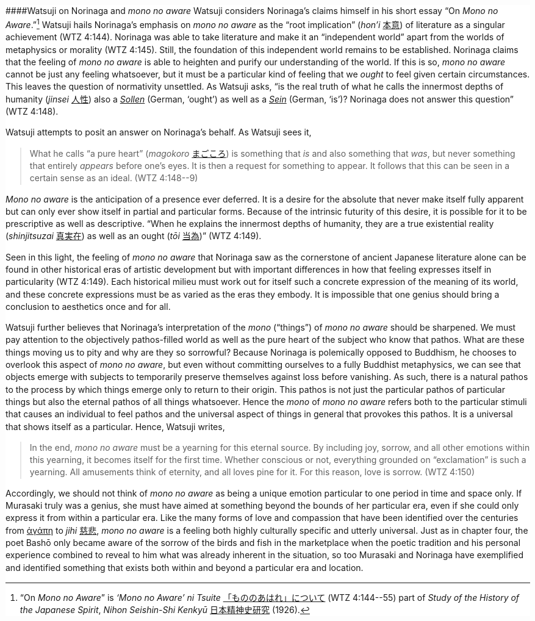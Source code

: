 ####Watsuji on Norinaga and *mono no aware*
Watsuji considers Norinaga’s claims himself in his short essay “On *Mono no Aware*.”[^fn6-12] Watsuji hails Norinaga’s emphasis on *mono no aware* as the “root implication” (_hon’i_ [本意][ja]) of literature as a singular achievement (WTZ 4:144). Norinaga was able to take literature and make it an “independent world” apart from the worlds of metaphysics or morality (WTZ 4:145). Still, the foundation of this independent world remains to be established. Norinaga claims that the feeling of *mono no aware* is able to heighten and purify our understanding of the world. If this is so, *mono no aware* cannot be just any feeling whatsoever, but it must be a particular kind of feeling that we *ought* to feel given certain circumstances. This leaves the question of normativity unsettled. As Watsuji asks, “is the real truth of what he calls the innermost depths of humanity (*jinsei* [人性][ja]) also a *[Sollen][de]* (German, ‘ought’) as well as a *[Sein][de]* (German, ‘is’)? Norinaga does not answer this question” (WTZ 4:148).

[^fn6-12]: “On *Mono no Aware*” is *‘Mono no Aware’ ni Tsuite* [「もののあはれ」について][ja] (WTZ 4:144--55) part of _Study of the History of the Japanese Spirit_, _Nihon Seishin-Shi Kenkyū_ [日本精神史研究][ja] (1926).

Watsuji attempts to posit an answer on Norinaga’s behalf. As Watsuji sees it,

> What he calls “a pure heart” (*magokoro* [まごころ][ja]) is something that *is* and also something that *was*, but never something that entirely *appears* before one’s eyes. It is then a request for something to appear. It follows that this can be seen in a certain sense as an ideal. (WTZ 4:148--9)

*Mono no aware* is the anticipation of a presence ever deferred. It is a desire for the absolute that never make itself fully apparent but can only ever show itself in partial and particular forms. Because of the intrinsic futurity of this desire, it is possible for it to be prescriptive as well as descriptive. “When he explains the innermost depths of humanity, they are a true existential reality (*shinjitsuzai* [真実在][ja]) as well as an ought (*tōi* [当為][ja])” (WTZ 4:149).

Seen in this light, the feeling of *mono no aware* that Norinaga saw as the cornerstone of ancient Japanese literature alone can be found in other historical eras of artistic development but with important differences in how that feeling expresses itself in particularity (WTZ 4:149). Each historical milieu must work out for itself such a concrete expression of the meaning of its world, and these concrete expressions must be as varied as the eras they embody. It is impossible that one genius should bring a conclusion to aesthetics once and for all.

Watsuji further believes that Norinaga’s interpretation of the *mono* (“things”) of *mono no aware* should be sharpened. We must pay attention to the objectively pathos-filled world as well as the pure heart of the subject who know that pathos. What are these things moving us to pity and why are they so sorrowful? Because Norinaga is polemically opposed to Buddhism, he chooses to overlook this aspect of *mono no aware*, but even without committing ourselves to a fully Buddhist metaphysics, we can see that objects emerge with subjects to temporarily preserve themselves against loss before vanishing. As such, there is a natural pathos to the process by which things emerge only to return to their origin. This pathos is not just the particular pathos of particular things but also the eternal pathos of all things whatsoever. Hence the *mono* of *mono no aware* refers both to the particular stimuli that causes an individual to feel pathos and the universal aspect of things in general that provokes this pathos. It is a universal that shows itself as a particular. Hence, Watsuji writes,

> In the end, *mono no aware* must be a yearning for this eternal source. By including joy, sorrow, and all other emotions within this yearning, it becomes itself for the first time. Whether conscious or not, everything grounded on “exclamation” is such a yearning. All amusements think of eternity, and all loves pine for it. For this reason, love is sorrow. (WTZ 4:150)

Accordingly, we should not think of *mono no aware* as being a unique emotion particular to one period in time and space only. If Murasaki truly was a genius, she must have aimed at something beyond the bounds of her particular era, even if she could only express it from within a particular era. Like the many forms of love and compassion that have been identified over the centuries from [ἀγάπη][el] to *jihi* [慈悲][ja], *mono no aware* is a feeling both highly culturally specific and utterly universal. Just as in chapter four, the poet Bashō only became aware of the sorrow of the birds and fish in the marketplace when the poetic tradition and his personal experience combined to reveal to him what was already inherent in the situation, so too Murasaki and Norinaga have exemplified and identified something that exists both within and beyond a particular era and location.


[sa]: lang:sa
[zh]: lang:zh
[ja]: lang:ja
[sc]: class:smallcaps
[el]: lang:el
[de]: lang:de
[fr]: lang:fr
[la]: lang:la
[^fn6-1]: For example, as discussed in chapter four, in a linked verse meeting, the line between critic and creator is only temporary. Each participant at the meeting will take turns playing each role as the night goes on. Nevertheless, conceptually speaking, it is clarifying to consider these roles as distinct aspects of a greater phenomenon. 
[^fn6-2]:  “Art Criticism” is _Geijutsu Hihyō_ [芸術批評][ja] (WTZ 17:189--90), included as part of _Revival of the Idols_ (_Guzō Saikō_ [偶像再興][ja], 1918).
[^fn6-3]: See the etymology of empathy presented in the Oxford English Dictionary: “empathy, n.”. *OED Online*. December 2011. Oxford University Press. `http://www.oed.com/viewdictionaryentry/Entry/61284`.
[^fn6-4]: _Revival of the Idols_ is _Guzō Saikō_ [偶像再興][ja] (WTZ 17:1--284), a collection of short essays by Watsuji. See _Lipps and Nietzsche_ (_Rippusu to Niiche_ [リップスとニイチェ][ja], WTZ 17:167--171), _Lipps’s Individualism_ (_Rippusu no Kojinshugi_ [リップスの個人主義][ja], WTZ 17:172--174), and _Lipps’s Warning_ (_Rippusu no Keikoku_ [リップスの警告][ja], WTZ 17:175--178).
[^fn6-5]: The computer scientist Alan Kay remarks, “All creativity is an extended form of a joke. Most creativity is a transition from one context into another where things are more surprising. There’s an element of surprise, and especially in science, there is often laughter that goes along with the ‘Aha.’ Art also has this element. Our job is to remind us that there are more contexts than the one that we’re in---the one that we think is reality” (Feldman, 29).
[^fn6-beliefs]: One of the most notable of these is the belief of Christian Scientists that vaccines and medicine are harmful, but it is easy to multiply examples. Denialism about global climate change or the link between HIV and AIDS can also be injurious to the welfare of a nation, but most Americans would be highly wary of restricting such speech. During wartime, however, nations routinely take it upon themselves to restrict speech as ordinarily harmless as talk about the weather, if it is felt that such speech constitutes a vital state secret. As such, the line between private belief and public concern is not as simple to draw as it might seem on the surface.
[^fn6-world]: The English word “world” and the German *[Welt][de]* once shared with the Japanese *yo* the dual meaning of time and space, but they eventually lost the sense of temporality and became nearly purely spatial. See “world, n.”. *OED Online*. June 2012. Oxford University Press. `http://www.oed.com/view/Entry/230262`.
[^fn6-6]: The reader is invited to compare Wittgenstein’s famous “no private languages” argument (*Philosophical Investigations* I §256 and onwards, 78ff).
[^fn6-7]: “The Psychology of Idol Worship” is _Gūzō Sūhai no Shinri_ [偶像崇拝の心理][ja] (WTZ 17:276--84).
[^fn6-taisho]: See Lafleur, “A Turning in Taishō,” which argues that Watsuji was strongly influenced by his disgust at the *haibutsu kishaku* [廃仏毀釈][ja] (“Discard the Buddha, Cast out Śākyamuni”) movement in Meiji era Japan, which he would have heard about from [Okakura][sc] Kakuzō. During this movement, many treasures of Buddhist artwork were destroyed because Buddhism was thought to be foreign and opposed to Japan’s native Shinto religion.
[^fn6-9]: Note, however, that opinions differ. Watsuji himself felt that *The Tale of Genji* was not as unified as it could be and found the work somewhat disjointed (WTZ 4:141--3).
[^fn6-10]: As an illustration of Murasaki’s outlook on life, take entry 27 in her diary, “As day dawned I looked outside and saw ducks playing about on the lake as if they had not a care in the world: ‘Birds on the water; / can I look at them / dispassionately? / I too am floating through / a sad uncertain world.’ They too looked as though they were enjoying life but must often suffer, I thought to myself” (Bowring, 75).
[^fn6-11]: It is interesting to note that two literary geniuses of the Japanese world would be born and live in such close proximity to one another. One thinks also of the clustering of artistic talent in the Italian Renaissance, literary talent in “moveable feast” of expatriate writers in Paris in the 1920s, musical talent in turn of the nineteenth century Europe, or philosophical talent in ancient Athens. It seems that nothing spurs on a genius so well as peers of a similarly great stature. A young person begins as a critic of the older genius before developing a new genius of one’s own. The social milieu of the Heian court was apparently especially conducive to the development of Japanese literature in spite of (or perhaps even because of) its low social status compared to Chinese.
[^fn6-movies]: Here is a partial list of just some of the adaptations for film and screen: [Yoshimura][sc] Kōzaburō’s *Genji Monogatari* (1951), [Kinugasa][sc] Teinosuke’s *Genji Monogatari: Ukifune* (1957), [Mori][sc] Kazuo’s *Shin-Genji Monogatari* (1961), [Takechi][sc] Tetsuji’s *Genji Monogatari* (1966), [Ichikawa][sc] Kon’s *Genji Monogatari* (1966), [Kuze][sc] Teruhiko’s *Genji Monogatari* (1980), [Sugii][sc] Gisaburō’s *Murasaki Shikibu Genji Monogatari* (1987), TBS’s *Hashida Sugako Special Genji Monogatari* (1992), NHK’s *Eizōshi Genji Monogatari Asaki Yume Mishi* (2000), [Horikawa][sc] Tonkō’s *Sennen no Koi: Hikaru Genji Monogatari* (2001), [Tsuruhashi][sc] Yasuo’s *Genji Monogatari: Sennen no Nazo* (2011).
[^fn6-13]: For an attempt at a non-nationalist interpretation of the *Genji* and critique of past nationalist interpretations see Caddeau, *Appraising Genji*. For an examination of the role of nationalism, orientalism, and colonialism in Arthur Waley’s translation see de Gruchy, *Orienting Arthur Waley*. Though Watsuji gave a positive evaluation of Norinaga’s theory of *mono no aware*, he can hardly be accused of using the *Genji* to bolster nationalistic claims. Watsuji himself found the work to be rich in emotion but lacking in unity (WTZ 4:130--43).
[^fn6-14]: See Frascina, *Pollock and After* for extended discussions of the role of Greenberg in the reception of Pollock.
